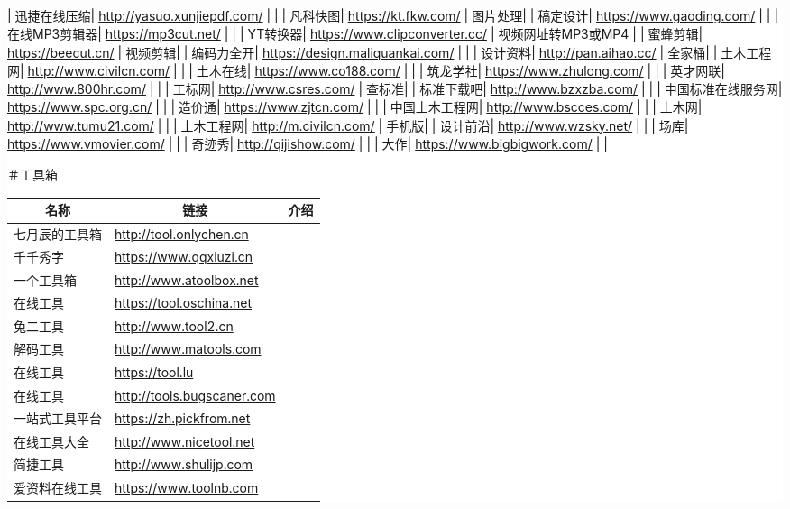 | 迅捷在线压缩| http://yasuo.xunjiepdf.com/ | |
| 凡科快图| https://kt.fkw.com/ | 图片处理|
| 稿定设计| https://www.gaoding.com/ | |
| 在线MP3剪辑器| https://mp3cut.net/ | |
| YT转换器| https://www.clipconverter.cc/ | 视频网址转MP3或MP4 |
| 蜜蜂剪辑| https://beecut.cn/ | 视频剪辑|
| 编码力全开| https://design.maliquankai.com/ | |
| 设计资料| http://pan.aihao.cc/ | 全家桶|
| 土木工程网| http://www.civilcn.com/ | |
| 土木在线| https://www.co188.com/ | |
| 筑龙学社| https://www.zhulong.com/ | |
| 英才网联| http://www.800hr.com/ | |
| 工标网| http://www.csres.com/ | 查标准|
| 标准下载吧| http://www.bzxzba.com/ | |
| 中国标准在线服务网| https://www.spc.org.cn/ | |
| 造价通| https://www.zjtcn.com/ | |
| 中国土木工程网| http://www.bscces.com/ | |
| 土木网| http://www.tumu21.com/ | |
| 土木工程网| http://m.civilcn.com/ | 手机版|
| 设计前沿| http://www.wzsky.net/ | |
| 场库| https://www.vmovier.com/ | |
| 奇迹秀| http://qijishow.com/ | |
| 大作| https://www.bigbigwork.com/ | |

＃工具箱

| 名称| 链接| 介绍|
| ---- | ---- | ---- |
| 七月辰的工具箱| http://tool.onlychen.cn | |
| 千千秀字| https://www.qqxiuzi.cn | |
| 一个工具箱| http://www.atoolbox.net | |
| 在线工具| https://tool.oschina.net | |
| 兔二工具| http://www.tool2.cn | |
| 解码工具| http://www.matools.com | |
| 在线工具| https://tool.lu | |
| 在线工具| http://tools.bugscaner.com | |
| 一站式工具平台| https://zh.pickfrom.net | |
| 在线工具大全| http://www.nicetool.net | |
| 简捷工具| http://www.shulijp.com | |
| 爱资料在线工具| https://www.toolnb.com | |